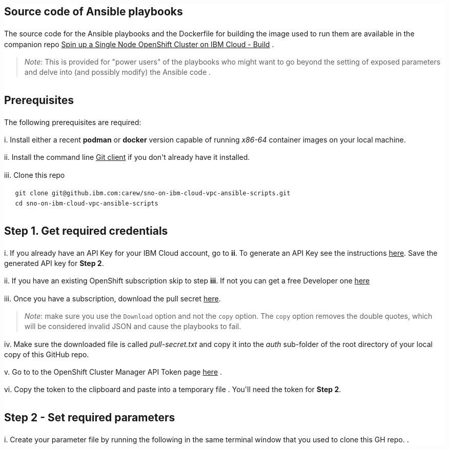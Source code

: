 ## Source code of Ansible playbooks
The source code for the Ansible playbooks and the Dockerfile for building the image used to run them  are available in the companion repo [Spin up a Single Node OpenShift Cluster on IBM Cloud - Build](https://github.com/djccarew/sno-on-ibm-cloud-vpc-ansible-build) . 

>*Note*: This is provided  for "power users" of the playbooks who might want to go beyond the setting of exposed parameters and delve into (and possibly modify) the Ansible code .


## Prerequisites

The following prerequisites are required:

i. Install either a recent **podman** or **docker** version capable of running *x86-64* container images on your local machine.

ii. Install the command line [Git client](https://git-scm.com/downloads) if you don't already have it installed.

iii. Clone this repo

```
   git clone git@github.ibm.com:carew/sno-on-ibm-cloud-vpc-ansible-scripts.git
   cd sno-on-ibm-cloud-vpc-ansible-scripts
```

## Step 1. Get required credentials

i. If you already have an API Key for your IBM Cloud account, go to **ii**. To generate an API Key see the instructions [here](https://cloud.ibm.com/docs/account?topic=account-userapikey&interface=ui).  Save the generated API key for **Step 2**.

ii. If you have an existing OpenShift subscription skip to step **iii**. If not you can get a free Developer one [here](https://developers.redhat.com/articles/faqs-no-cost-red-hat-enterprise-linux)

iii. Once you have a subscription, download the pull secret [here](https://console.redhat.com/openshift/install/pull-secret). 

>*Note*: make sure you use the `Download` option and not the `copy` option. The `copy` option removes the double quotes, which will be considered invalid JSON and cause the playbooks to fail.

iv. Make sure the downloaded file is called *pull-secret.txt* and copy it into the *auth* sub-folder of the root directory of your local copy of this GitHub repo.

v. Go to to the OpenShift Cluster Manager API Token page  [here](https://console.redhat.com/openshift/token/show) . 

vi. Copy the token to the clipboard and paste into a temporary file .  You'll need the token for **Step 2**.


## Step 2 - Set required parameters 

i. Create your parameter file by running the following in the same terminal window that you used to clone this GH repo. .  
